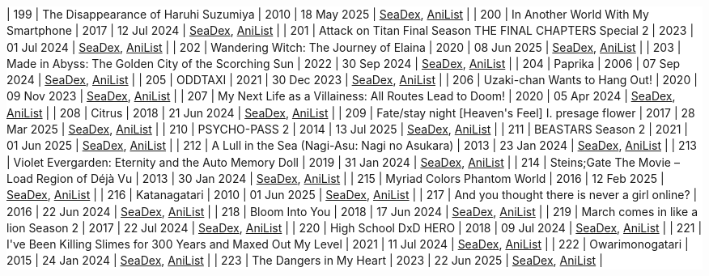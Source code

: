 | 199 | The Disappearance of Haruhi Suzumiya                                                                                  | 2010 | 18 May 2025 | [SeaDex](https://releases.moe/7311/), [AniList](https://anilist.co/anime/7311)     |
| 200 | In Another World With My Smartphone                                                                                   | 2017 | 12 Jul 2024 | [SeaDex](https://releases.moe/98491/), [AniList](https://anilist.co/anime/98491)   |
| 201 | Attack on Titan Final Season THE FINAL CHAPTERS Special 2                                                             | 2023 | 01 Jul 2024 | [SeaDex](https://releases.moe/162314/), [AniList](https://anilist.co/anime/162314) |
| 202 | Wandering Witch: The Journey of Elaina                                                                                | 2020 | 08 Jun 2025 | [SeaDex](https://releases.moe/112609/), [AniList](https://anilist.co/anime/112609) |
| 203 | Made in Abyss: The Golden City of the Scorching Sun                                                                   | 2022 | 30 Sep 2024 | [SeaDex](https://releases.moe/114745/), [AniList](https://anilist.co/anime/114745) |
| 204 | Paprika                                                                                                               | 2006 | 07 Sep 2024 | [SeaDex](https://releases.moe/1943/), [AniList](https://anilist.co/anime/1943)     |
| 205 | ODDTAXI                                                                                                               | 2021 | 30 Dec 2023 | [SeaDex](https://releases.moe/128547/), [AniList](https://anilist.co/anime/128547) |
| 206 | Uzaki-chan Wants to Hang Out!                                                                                         | 2020 | 09 Nov 2023 | [SeaDex](https://releases.moe/115113/), [AniList](https://anilist.co/anime/115113) |
| 207 | My Next Life as a Villainess: All Routes Lead to Doom!                                                                | 2020 | 05 Apr 2024 | [SeaDex](https://releases.moe/104647/), [AniList](https://anilist.co/anime/104647) |
| 208 | Citrus                                                                                                                | 2018 | 21 Jun 2024 | [SeaDex](https://releases.moe/97832/), [AniList](https://anilist.co/anime/97832)   |
| 209 | Fate/stay night [Heaven's Feel] I. presage flower                                                                     | 2017 | 28 Mar 2025 | [SeaDex](https://releases.moe/20791/), [AniList](https://anilist.co/anime/20791)   |
| 210 | PSYCHO-PASS 2                                                                                                         | 2014 | 13 Jul 2025 | [SeaDex](https://releases.moe/20513/), [AniList](https://anilist.co/anime/20513)   |
| 211 | BEASTARS Season 2                                                                                                     | 2021 | 01 Jun 2025 | [SeaDex](https://releases.moe/114194/), [AniList](https://anilist.co/anime/114194) |
| 212 | A Lull in the Sea (Nagi-Asu: Nagi no Asukara)                                                                         | 2013 | 23 Jan 2024 | [SeaDex](https://releases.moe/16067/), [AniList](https://anilist.co/anime/16067)   |
| 213 | Violet Evergarden: Eternity and the Auto Memory Doll                                                                  | 2019 | 31 Jan 2024 | [SeaDex](https://releases.moe/109190/), [AniList](https://anilist.co/anime/109190) |
| 214 | Steins;Gate The Movie – Load Region of Déjà Vu                                                                        | 2013 | 30 Jan 2024 | [SeaDex](https://releases.moe/11577/), [AniList](https://anilist.co/anime/11577)   |
| 215 | Myriad Colors Phantom World                                                                                           | 2016 | 12 Feb 2025 | [SeaDex](https://releases.moe/21306/), [AniList](https://anilist.co/anime/21306)   |
| 216 | Katanagatari                                                                                                          | 2010 | 01 Jun 2025 | [SeaDex](https://releases.moe/6594/), [AniList](https://anilist.co/anime/6594)     |
| 217 | And you thought there is never a girl online?                                                                         | 2016 | 22 Jun 2024 | [SeaDex](https://releases.moe/21290/), [AniList](https://anilist.co/anime/21290)   |
| 218 | Bloom Into You                                                                                                        | 2018 | 17 Jun 2024 | [SeaDex](https://releases.moe/101573/), [AniList](https://anilist.co/anime/101573) |
| 219 | March comes in like a lion Season 2                                                                                   | 2017 | 22 Jul 2024 | [SeaDex](https://releases.moe/98478/), [AniList](https://anilist.co/anime/98478)   |
| 220 | High School DxD HERO                                                                                                  | 2018 | 09 Jul 2024 | [SeaDex](https://releases.moe/97767/), [AniList](https://anilist.co/anime/97767)   |
| 221 | I've Been Killing Slimes for 300 Years and Maxed Out My Level                                                         | 2021 | 11 Jul 2024 | [SeaDex](https://releases.moe/112608/), [AniList](https://anilist.co/anime/112608) |
| 222 | Owarimonogatari                                                                                                       | 2015 | 24 Jan 2024 | [SeaDex](https://releases.moe/21262/), [AniList](https://anilist.co/anime/21262)   |
| 223 | The Dangers in My Heart                                                                                               | 2023 | 22 Jun 2025 | [SeaDex](https://releases.moe/153152/), [AniList](https://anilist.co/anime/153152) |
